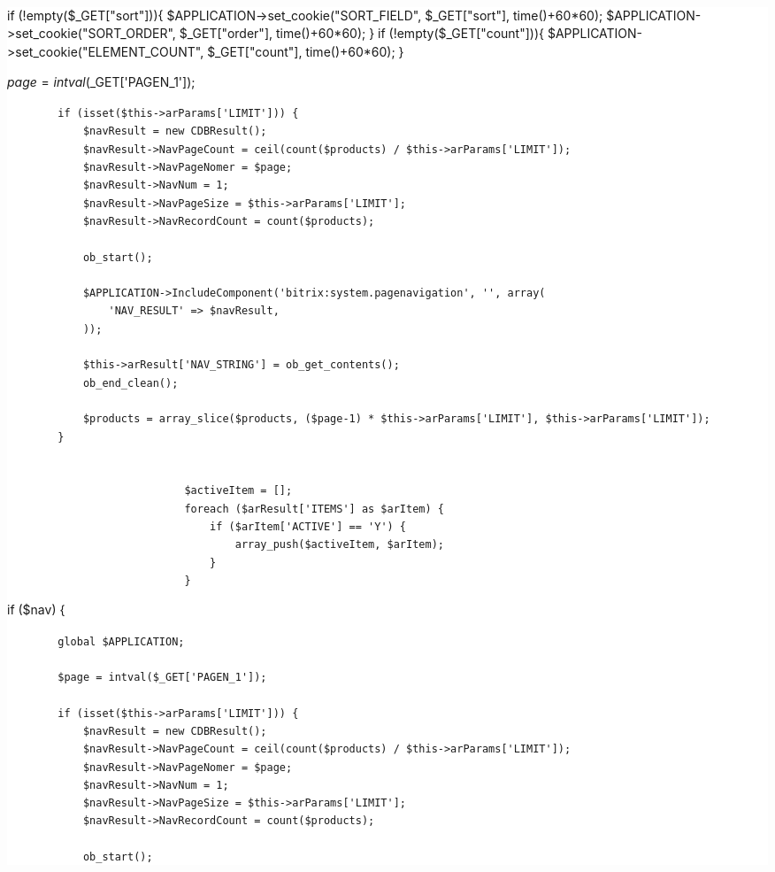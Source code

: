 


if (!empty($_GET["sort"])){
	$APPLICATION->set_cookie("SORT_FIELD", $_GET["sort"], time()+60*60);
	$APPLICATION->set_cookie("SORT_ORDER", $_GET["order"], time()+60*60);
}
if (!empty($_GET["count"])){
	$APPLICATION->set_cookie("ELEMENT_COUNT", $_GET["count"], time()+60*60);
}



$page = intval($_GET['PAGEN_1']);

            if (isset($this->arParams['LIMIT'])) {
                $navResult = new CDBResult();
                $navResult->NavPageCount = ceil(count($products) / $this->arParams['LIMIT']);
                $navResult->NavPageNomer = $page;
                $navResult->NavNum = 1;
                $navResult->NavPageSize = $this->arParams['LIMIT'];
                $navResult->NavRecordCount = count($products);

                ob_start();

                $APPLICATION->IncludeComponent('bitrix:system.pagenavigation', '', array(
                    'NAV_RESULT' => $navResult,
                ));

                $this->arResult['NAV_STRING'] = ob_get_contents();
                ob_end_clean();

                $products = array_slice($products, ($page-1) * $this->arParams['LIMIT'], $this->arParams['LIMIT']);
            }


								$activeItem = [];
								foreach ($arResult['ITEMS'] as $arItem) {
									if ($arItem['ACTIVE'] == 'Y') {
										array_push($activeItem, $arItem);
									}
								}


if ($nav) {

            global $APPLICATION;

            $page = intval($_GET['PAGEN_1']);

            if (isset($this->arParams['LIMIT'])) {
                $navResult = new CDBResult();
                $navResult->NavPageCount = ceil(count($products) / $this->arParams['LIMIT']);
                $navResult->NavPageNomer = $page;
                $navResult->NavNum = 1;
                $navResult->NavPageSize = $this->arParams['LIMIT'];
                $navResult->NavRecordCount = count($products);

                ob_start();
